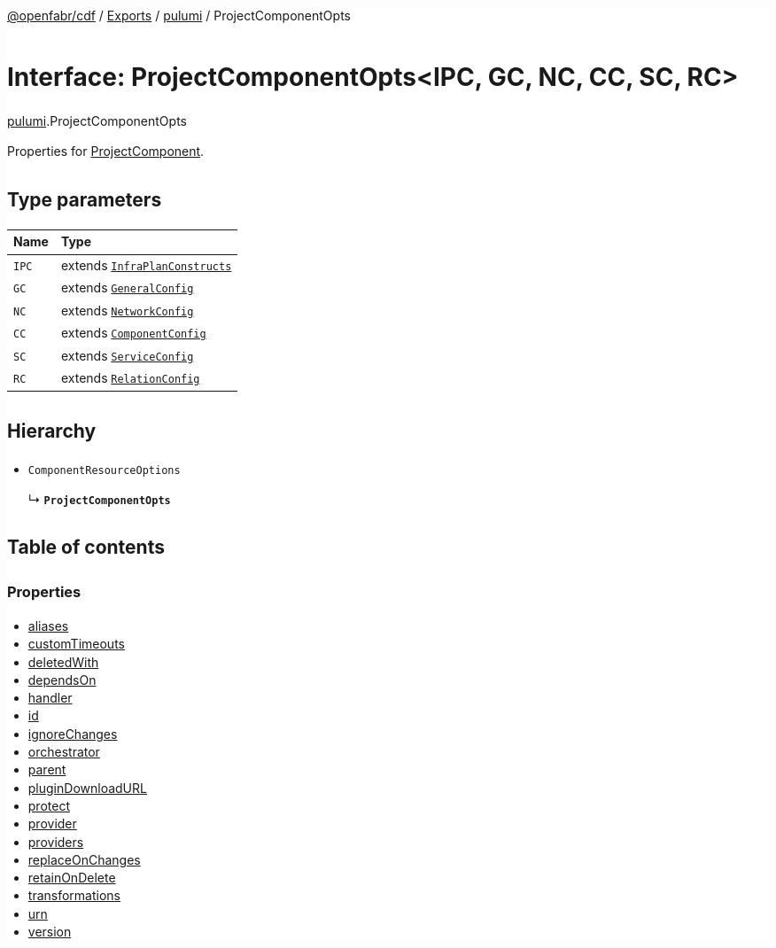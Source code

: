 [@openfabr/cdf](../README.md) / [Exports](../modules.md) / [pulumi](../modules/pulumi.md) / ProjectComponentOpts

# Interface: ProjectComponentOpts<IPC, GC, NC, CC, SC, RC\>

[pulumi](../modules/pulumi.md).ProjectComponentOpts

Properties for [ProjectComponent](../classes/pulumi.ProjectComponent.md).

## Type parameters

| Name | Type |
| :------ | :------ |
| `IPC` | extends [`InfraPlanConstructs`](InfraPlanConstructs.md) |
| `GC` | extends [`GeneralConfig`](GeneralConfig.md) |
| `NC` | extends [`NetworkConfig`](NetworkConfig.md) |
| `CC` | extends [`ComponentConfig`](ComponentConfig.md) |
| `SC` | extends [`ServiceConfig`](ServiceConfig.md) |
| `RC` | extends [`RelationConfig`](RelationConfig.md) |

## Hierarchy

- `ComponentResourceOptions`

  ↳ **`ProjectComponentOpts`**

## Table of contents

### Properties

- [aliases](pulumi.ProjectComponentOpts.md#aliases)
- [customTimeouts](pulumi.ProjectComponentOpts.md#customtimeouts)
- [deletedWith](pulumi.ProjectComponentOpts.md#deletedwith)
- [dependsOn](pulumi.ProjectComponentOpts.md#dependson)
- [handler](pulumi.ProjectComponentOpts.md#handler)
- [id](pulumi.ProjectComponentOpts.md#id)
- [ignoreChanges](pulumi.ProjectComponentOpts.md#ignorechanges)
- [orchestrator](pulumi.ProjectComponentOpts.md#orchestrator)
- [parent](pulumi.ProjectComponentOpts.md#parent)
- [pluginDownloadURL](pulumi.ProjectComponentOpts.md#plugindownloadurl)
- [protect](pulumi.ProjectComponentOpts.md#protect)
- [provider](pulumi.ProjectComponentOpts.md#provider)
- [providers](pulumi.ProjectComponentOpts.md#providers)
- [replaceOnChanges](pulumi.ProjectComponentOpts.md#replaceonchanges)
- [retainOnDelete](pulumi.ProjectComponentOpts.md#retainondelete)
- [transformations](pulumi.ProjectComponentOpts.md#transformations)
- [urn](pulumi.ProjectComponentOpts.md#urn)
- [version](pulumi.ProjectComponentOpts.md#version)
